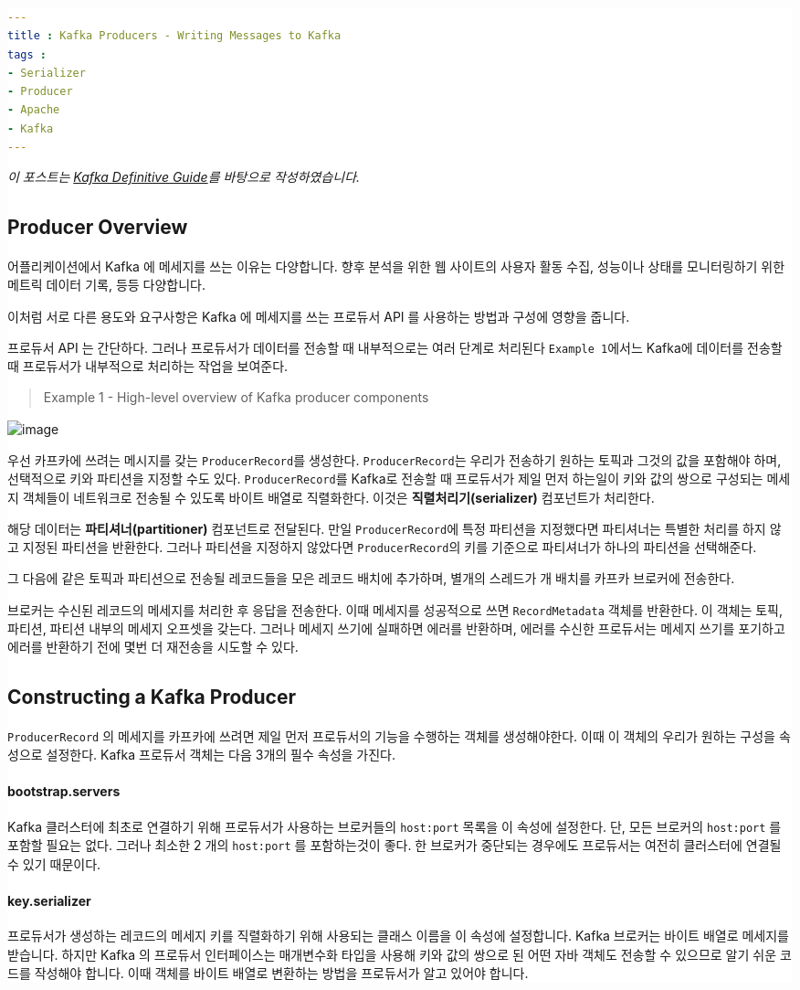```yaml
---
title : Kafka Producers - Writing Messages to Kafka
tags :
- Serializer
- Producer
- Apache
- Kafka
---
```


*이 포스트는 [Kafka Definitive Guide](https://github.com/Avkash/mldl/blob/master/pages/docs/books/confluent-kafka-definitive-guide-complete.pdf)를 바탕으로 작성하였습니다.*

## Producer Overview 

어플리케이션에서 Kafka 에 메세지를 쓰는 이유는 다양합니다. 향후 분석을 위한 웹 사이트의 사용자 활동 수집, 성능이나 상태를 모니터링하기 위한 메트릭 데이터 기록, 등등 다양합니다.

이처럼 서로 다른 용도와 요구사항은 Kafka 에 메세지를 쓰는 프로듀서 API 를 사용하는 방법과 구성에 영향을 줍니다.

프로듀서 API 는 간단하다. 그러나 프로듀서가 데이터를 전송할 때 내부적으로는 여러 단계로 처리된다 `Example 1`에서느 Kafka에 데이터를 전송할 때 프로듀서가 내부적으로 처리하는 작업을 보여준다.

> Example 1 - High-level overview of Kafka producer components

![image](https://user-images.githubusercontent.com/44635266/70225511-81e2a600-1792-11ea-8171-dfb658e1a6cb.png)

우선 카프카에 쓰려는 메시지를 갖는 `ProducerRecord`를 생성한다. `ProducerRecord`는 우리가 전송하기 원하는 토픽과 그것의 값을 포함해야 하며, 선택적으로 키와 파티션을 지정할 수도 있다. `ProducerRecord`를 Kafka로 전송할 때 프로듀서가 제일 먼저 하는일이 키와 값의 쌍으로 구성되는 메세지 객체들이 네트워크로 전송될 수 있도록 바이트 배열로 직렬화한다. 이것은 **직렬처리기(serializer)** 컴포넌트가 처리한다.

해당 데이터는 **파티셔너(partitioner)** 컴포넌트로 전달된다. 만일 `ProducerRecord`에 특정 파티션을 지정했다면 파티셔너는 특별한 처리를 하지 않고 지정된 파티션을 반환한다. 그러나 파티션을 지정하지 않았다면 `ProducerRecord`의 키를 기준으로 파티셔너가 하나의 파티션을 선택해준다.

그 다음에 같은 토픽과 파티션으로 전송될 레코드들을 모은 레코드 배치에 추가하며, 별개의 스레드가 개 배치를 카프카 브로커에 전송한다.

브로커는 수신된 레코드의 메세지를 처리한 후 응답을 전송한다. 이때 메세지를 성공적으로 쓰면 `RecordMetadata` 객체를 반환한다. 이 객체는 토픽, 파티션, 파티션 내부의 메세지 오프셋을 갖는다. 그러나 메세지 쓰기에 실패하면 에러를 반환하며, 에러를 수신한 프로듀서는 메세지 쓰기를 포기하고 에러를 반환하기 전에 몇번 더 재전송을 시도할 수 있다.

## Constructing a Kafka Producer 

`ProducerRecord` 의 메세지를 카프카에 쓰려면 제일 먼저 프로듀서의 기능을 수행하는 객체를 생성해야한다. 이때 이 객체의 우리가 원하는 구성을 속성으로 설정한다. Kafka 프로듀서 객체는 다음 3개의 필수 속성을 가진다.

#### bootstrap.servers

Kafka 클러스터에 최초로 연결하기 위해 프로듀서가 사용하는 브로커들의 `host:port` 목록을 이 속성에 설정한다. 단, 모든 브로커의 `host:port` 를 포함할 필요는 없다. 그러나 최소한 2 개의 `host:port` 를 포함하는것이 좋다. 한 브로커가 중단되는 경우에도 프로듀서는 여전히 클러스터에 연결될 수 있기 때문이다.

#### key.serializer

프로듀서가 생성하는 레코드의 메세지 키를 직렬화하기 위해 사용되는 클래스 이름을 이 속성에 설정합니다. Kafka 브로커는 바이트 배열로 메세지를 받습니다. 하지만 Kafka 의 프로듀서 인터페이스는 매개변수화 타입을 사용해 키와 값의 쌍으로 된 어떤 자바 객체도 전송할 수 있으므로 알기 쉬운 코드를 작성해야 합니다. 이때 객체를 바이트 배열로 변환하는 방법을 프로듀서가 알고 있어야 합니다.
